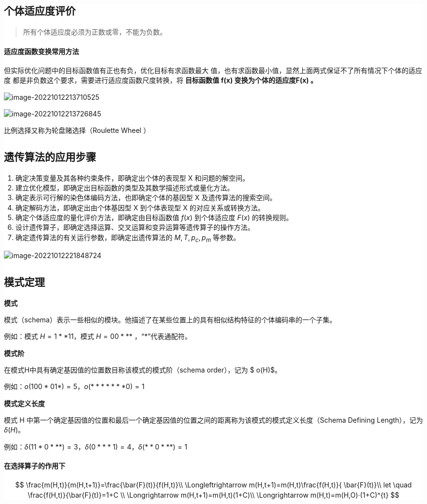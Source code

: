 ## 个体适应度评价

> 所有个体适应度必须为正数或零，不能为负数。

#### 适应度函数变换常用方法

但实际优化问题中的目标函数值有正也有负，优化目标有求函数最大 值，也有求函数最小值，显然上面两式保证不了所有情况下个体的适应度 都是非负数这个要求，需要进行适应度函数尺度转换，将 **目标函数值 f(x) 变换为个体的适应度F(x) 。**

![image-20221012213710525](https://www.wangwangyz.site/%E4%B8%AA%E4%BA%BA%E5%9B%BE%E5%BA%8A/image-20221012213710525.png)

![image-20221012213726845](https://www.wangwangyz.site/%E4%B8%AA%E4%BA%BA%E5%9B%BE%E5%BA%8A/image-20221012213726845.png)

比例选择又称为轮盘赌选择（Roulette Wheel ）



## 遗传算法的应用步骤

1. 确定决策变量及其各种约束条件，即确定出个体的表现型 X 和问题的解空间。
2. 建立优化模型，即确定出目标函数的类型及其数学描述形式或量化方法。
3. 确定表示可行解的染色体编码方法，也即确定个体的基因型 X 及遗传算法的搜索空间。
4. 确定解码方法，即确定出由个体基因型 X 到个体表现型 X 的对应关系或转换方法。
5. 确定个体适应度的量化评价方法，即确定由目标函数值 $f(x)$ 到个体适应度 $F(x)$ 的转换规则。
6. 设计遗传算子，即确定选择运算、交叉运算和变异运算等遗传算子的操作方法。
7. 确定遗传算法的有关运行参数，即确定出遗传算法的 $M,T,p_{c},p_{m}$ 等参数。

![image-20221012221848724](https://www.wangwangyz.site/%E4%B8%AA%E4%BA%BA%E5%9B%BE%E5%BA%8A/image-20221012221848724.png)



## 模式定理

**模式**

模式（schema）表示一些相似的模块。他描述了在某些位置上的具有相似结构特征的个体编码串的一个子集。

例如：模式 $H = 1**11$，模式 $H = 00***$ ，“$*$”代表通配符。

**模式阶**

在模式H中具有确定基因值的位置数目称该模式的模式阶（schema order），记为 $ o(H)$。

例如：$o(100*01*)=5，o(*******0)=1$

**模式定义长度**

模式 H 中第一个确定基因值的位置和最后一个确定基因值的位置之间的距离称为该模式的模式定义长度（Schema Defining Length），记为 $δ(H)$。

例如：$δ(11*0***) = 3，δ(0***1) = 4，δ(**0***) = 1$

#### 在选择算子的作用下

$$
\frac{m(H,t)}{m(H,t+1)}=\frac{\bar{F}(t)}{f(H,t)}\\
\Longleftrightarrow m(H,t+1)=m(H,t)\frac{f(H,t)}{ \bar{F}(t)}\\
let  \quad \frac{f(H,t)}{\bar{F}(t)}=1+C \\
\Longrightarrow m(H,t+1)=m(H,t)(1+C)\\
\Longrightarrow m(H,t)=m(H,O)·(1+C)^{t}
$$
